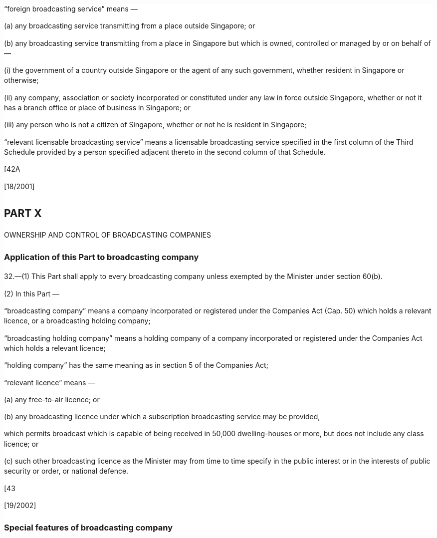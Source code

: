 “foreign broadcasting service” means —

(a) any broadcasting service transmitting from a place outside Singapore; or

(b) any broadcasting service transmitting from a place in Singapore but which is owned, controlled or managed by or on behalf of —

(i) the government of a country outside Singapore or the agent of any such government, whether resident in Singapore or otherwise;

(ii) any company, association or society incorporated or constituted under any law in force outside Singapore, whether or not it has a branch office or place of business in Singapore; or

(iii) any person who is not a citizen of Singapore, whether or not he is resident in Singapore;

“relevant licensable broadcasting service” means a licensable broadcasting service specified in the first column of the Third Schedule provided by a person specified adjacent thereto in the second column of that Schedule.

[42A

[18/2001]

## PART X

OWNERSHIP AND CONTROL OF BROADCASTING COMPANIES

### Application of this Part to broadcasting company

32\.—(1) This Part shall apply to every broadcasting company unless exempted by the Minister under section 60(b).

(2) In this Part —

“broadcasting company” means a company incorporated or registered under the Companies Act (Cap. 50) which holds a relevant licence, or a broadcasting holding company;

“broadcasting holding company” means a holding company of a company incorporated or registered under the Companies Act which holds a relevant licence;

“holding company” has the same meaning as in section 5 of the Companies Act;

“relevant licence” means —

(a) any free-to-air licence; or

(b) any broadcasting licence under which a subscription broadcasting service may be provided,

which permits broadcast which is capable of being received in 50,000 dwelling-houses or more, but does not include any class licence; or

(c) such other broadcasting licence as the Minister may from time to time specify in the public interest or in the interests of public security or order, or national defence.

[43

[19/2002]

### Special features of broadcasting company
